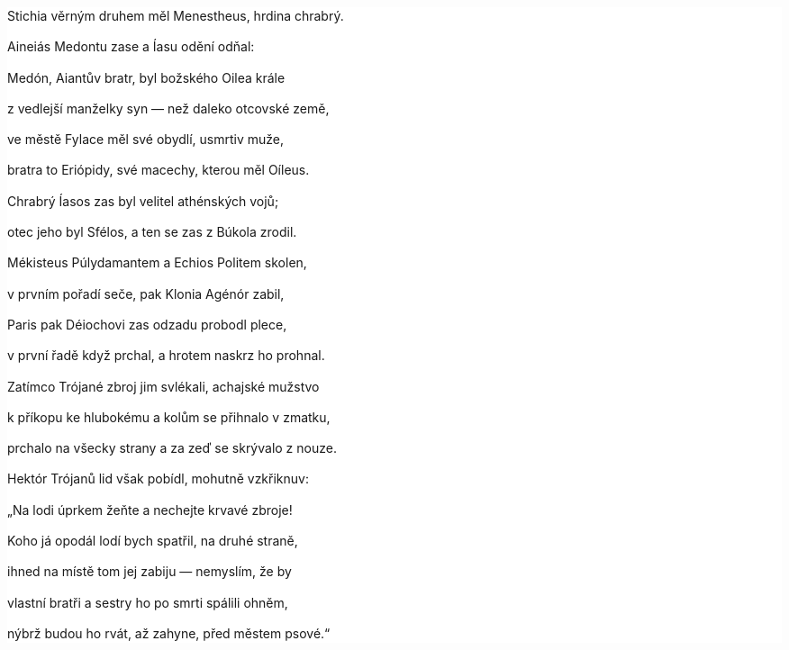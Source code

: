   

Stichia věrným druhem měl Menestheus, hrdina chrabrý.

Aineiás Medontu zase a Íasu odění odňal:

  

Medón, Aiantův bratr, byl božského Oilea krále

  

z vedlejší manželky syn — než daleko otcovské země,

  

ve městě Fylace měl své obydlí, usmrtiv muže,

  

bratra to Eriópidy, své macechy, kterou měl Oíleus.

  

Chrabrý Íasos zas byl velitel athénských vojů;

  

otec jeho byl Sfélos, a ten se zas z Búkola zrodil.

Mékisteus Púlydamantem a Echios Politem skolen,

  

v prvním pořadí seče, pak Klonia Agénór zabil,

  

Paris pak Déiochovi zas odzadu probodl plece,

  

v první řadě když prchal, a hrotem naskrz ho prohnal.

Zatímco Trójané zbroj jim svlékali, achajské mužstvo

  

k příkopu ke hlubokému a kolům se přihnalo v zmatku,

  

prchalo na všecky strany a za zeď se skrývalo z nouze.

Hektór Trójanů lid však pobídl, mohutně vzkřiknuv:

  

„Na lodi úprkem žeňte a nechejte krvavé zbroje!

  

Koho já opodál lodí bych spatřil, na druhé straně,

  

ihned na místě tom jej zabiju — nemyslím, že by

  

vlastní bratři a sestry ho po smrti spálili ohněm,

  

nýbrž budou ho rvát, až zahyne, před městem psové.“
